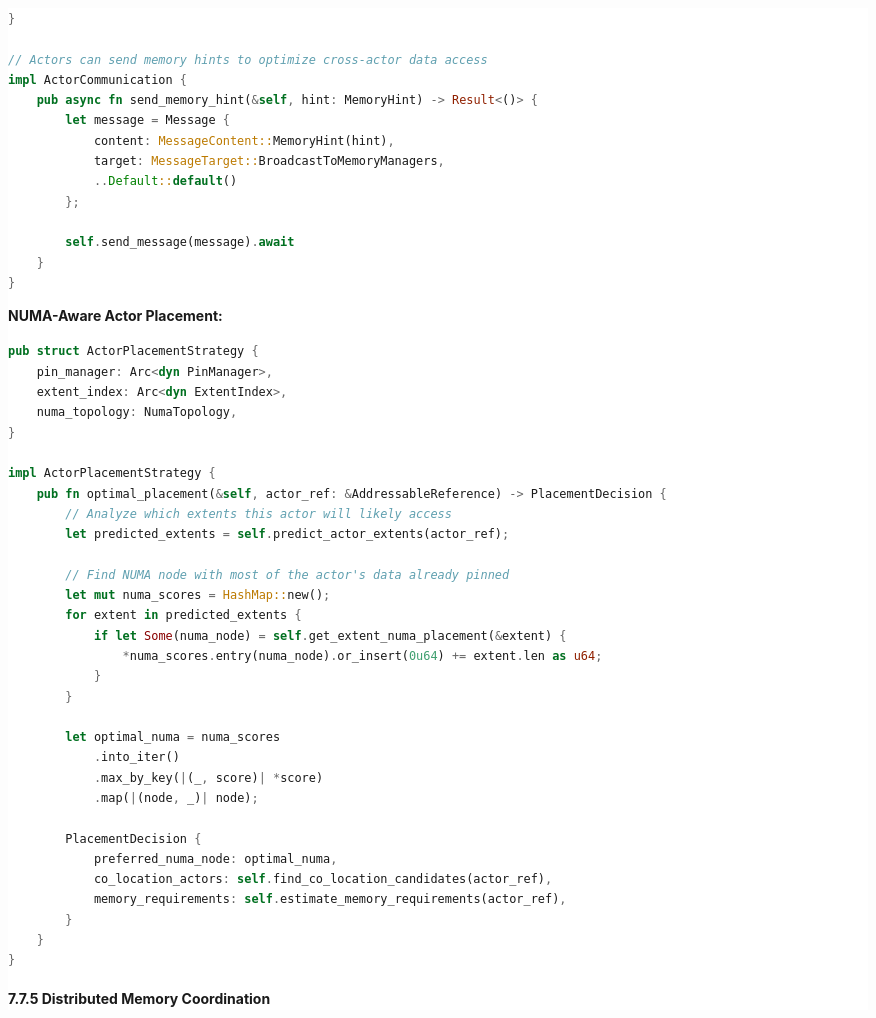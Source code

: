 ```rust
}

// Actors can send memory hints to optimize cross-actor data access
impl ActorCommunication {
    pub async fn send_memory_hint(&self, hint: MemoryHint) -> Result<()> {
        let message = Message {
            content: MessageContent::MemoryHint(hint),
            target: MessageTarget::BroadcastToMemoryManagers,
            ..Default::default()
        };
        
        self.send_message(message).await
    }
}
```

**NUMA-Aware Actor Placement:**
```rust
pub struct ActorPlacementStrategy {
    pin_manager: Arc<dyn PinManager>,
    extent_index: Arc<dyn ExtentIndex>,
    numa_topology: NumaTopology,
}

impl ActorPlacementStrategy {
    pub fn optimal_placement(&self, actor_ref: &AddressableReference) -> PlacementDecision {
        // Analyze which extents this actor will likely access
        let predicted_extents = self.predict_actor_extents(actor_ref);
        
        // Find NUMA node with most of the actor's data already pinned
        let mut numa_scores = HashMap::new();
        for extent in predicted_extents {
            if let Some(numa_node) = self.get_extent_numa_placement(&extent) {
                *numa_scores.entry(numa_node).or_insert(0u64) += extent.len as u64;
            }
        }
        
        let optimal_numa = numa_scores
            .into_iter()
            .max_by_key(|(_, score)| *score)
            .map(|(node, _)| node);
        
        PlacementDecision {
            preferred_numa_node: optimal_numa,
            co_location_actors: self.find_co_location_candidates(actor_ref),
            memory_requirements: self.estimate_memory_requirements(actor_ref),
        }
    }
}
```

#### 7.7.5 Distributed Memory Coordination
